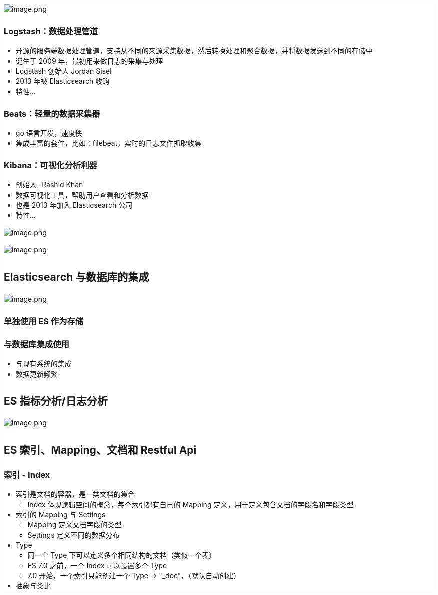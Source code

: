 ![image.png](https://p3-juejin.byteimg.com/tos-cn-i-k3u1fbpfcp/08d3206daa9e475db2b4c89ba67a3c05~tplv-k3u1fbpfcp-watermark.image)

### Logstash：数据处理管道

- 开源的服务端数据处理管道，支持从不同的来源采集数据，然后转换处理和聚合数据，并将数据发送到不同的存储中
- 诞生于 2009 年，最初用来做日志的采集与处理
- Logstash 创始人 Jordan Sisel
- 2013 年被 Elasticsearch 收购
- 特性...

### Beats：轻量的数据采集器

- go 语言开发，速度快
- 集成丰富的套件，比如：filebeat，实时的日志文件抓取收集

### Kibana：可视化分析利器

- 创始人- Rashid Khan
- 数据可视化工具，帮助用户查看和分析数据
- 也是 2013 年加入 Elasticsearch 公司
- 特性...

![image.png](https://p6-juejin.byteimg.com/tos-cn-i-k3u1fbpfcp/ca2c85d7cb6b4fb2ac02803b976ccea6~tplv-k3u1fbpfcp-watermark.image)

![image.png](https://p9-juejin.byteimg.com/tos-cn-i-k3u1fbpfcp/a037129575274117b5da265855dd6a42~tplv-k3u1fbpfcp-watermark.image)

## Elasticsearch 与数据库的集成

![image.png](https://p1-juejin.byteimg.com/tos-cn-i-k3u1fbpfcp/c01522f24cb445619790b173ad2a7862~tplv-k3u1fbpfcp-watermark.image)

### 单独使用 ES 作为存储

### 与数据库集成使用

- 与现有系统的集成
- 数据更新频繁

## ES 指标分析/日志分析

![image.png](https://p1-juejin.byteimg.com/tos-cn-i-k3u1fbpfcp/8237c5dfc4ef4a689f6e1e69faf18c82~tplv-k3u1fbpfcp-watermark.image)


## ES 索引、Mapping、文档和 Restful Api

### 索引 - Index

- 索引是文档的容器，是一类文档的集合
    - Index 体现逻辑空间的概念，每个索引都有自己的 Mapping 定义，用于定义包含文档的字段名和字段类型
- 索引的 Mapping 与 Settings
    - Mapping 定义文档字段的类型
    - Settings 定义不同的数据分布
- Type
    - 同一个 Type 下可以定义多个相同结构的文档（类似一个表）
    - ES 7.0 之前，一个 Index 可以设置多个 Type
    - 7.0 开始，一个索引只能创建一个 Type -> "_doc"，（默认自动创建）
- 抽象与类比
